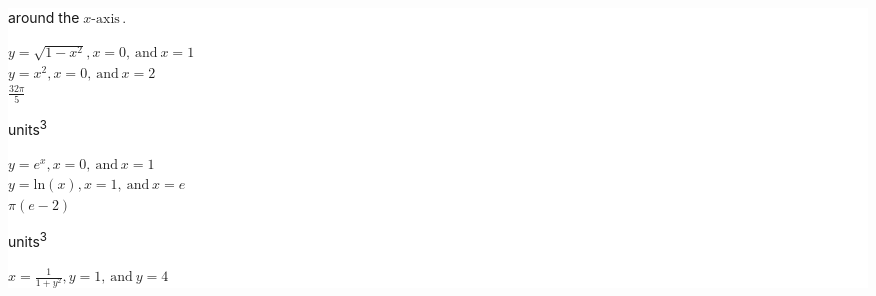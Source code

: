  around the <math xmlns="http://www.w3.org/1998/Math/MathML"><mrow><mi>x</mi><mtext>-axis</mtext><mo>.</mo></mrow></math>

<div data-type="exercise" class="exercise">
<div data-type="problem" class="problem" markdown="1">
<math xmlns="http://www.w3.org/1998/Math/MathML"><mrow><mi>y</mi><mo>=</mo><msqrt><mrow><mn>1</mn><mo>−</mo><msup><mi>x</mi><mn>2</mn></msup></mrow></msqrt><mo>,</mo><mi>x</mi><mo>=</mo><mn>0</mn><mo>,</mo><mspace width="0.2em" /><mtext>and</mtext><mspace width="0.2em" /><mi>x</mi><mo>=</mo><mn>1</mn></mrow></math>

</div>
</div>
<div data-type="exercise" class="exercise">
<div data-type="problem" class="problem" markdown="1">
<math xmlns="http://www.w3.org/1998/Math/MathML"><mrow><mi>y</mi><mo>=</mo><msup><mi>x</mi><mn>2</mn></msup><mo>,</mo><mi>x</mi><mo>=</mo><mn>0</mn><mo>,</mo><mspace width="0.2em" /><mtext>and</mtext><mspace width="0.2em" /><mi>x</mi><mo>=</mo><mn>2</mn></mrow></math>

</div>
<div data-type="solution" class="solution" markdown="1">
<math xmlns="http://www.w3.org/1998/Math/MathML"><mrow><mfrac><mrow><mn>32</mn><mi>π</mi></mrow><mn>5</mn></mfrac></mrow></math>

 units<sup>3</sup>

</div>
</div>
<div data-type="exercise" class="exercise">
<div data-type="problem" class="problem" markdown="1">
<math xmlns="http://www.w3.org/1998/Math/MathML"><mrow><mi>y</mi><mo>=</mo><msup><mi>e</mi><mi>x</mi></msup><mo>,</mo><mi>x</mi><mo>=</mo><mn>0</mn><mo>,</mo><mspace width="0.2em" /><mtext>and</mtext><mspace width="0.2em" /><mi>x</mi><mo>=</mo><mn>1</mn></mrow></math>

</div>
</div>
<div data-type="exercise" class="exercise">
<div data-type="problem" class="problem" markdown="1">
<math xmlns="http://www.w3.org/1998/Math/MathML"><mrow><mi>y</mi><mo>=</mo><mtext>ln</mtext><mrow><mo>(</mo><mi>x</mi><mo>)</mo></mrow><mo>,</mo><mi>x</mi><mo>=</mo><mn>1</mn><mo>,</mo><mspace width="0.2em" /><mtext>and</mtext><mspace width="0.2em" /><mi>x</mi><mo>=</mo><mi>e</mi></mrow></math>

</div>
<div data-type="solution" class="solution" markdown="1">
<math xmlns="http://www.w3.org/1998/Math/MathML"><mrow><mi>π</mi><mrow><mo>(</mo><mrow><mi>e</mi><mo>−</mo><mn>2</mn></mrow><mo>)</mo></mrow></mrow></math>

 units<sup>3</sup>

</div>
</div>
<div data-type="exercise" class="exercise">
<div data-type="problem" class="problem" markdown="1">
<math xmlns="http://www.w3.org/1998/Math/MathML"><mrow><mi>x</mi><mo>=</mo><mfrac><mn>1</mn><mrow><mn>1</mn><mo>+</mo><msup><mi>y</mi><mn>2</mn></msup></mrow></mfrac><mo>,</mo><mi>y</mi><mo>=</mo><mn>1</mn><mo>,</mo><mspace width="0.2em" /><mtext>and</mtext><mspace width="0.2em" /><mi>y</mi><mo>=</mo><mn>4</mn></mrow></math>

</div>
</div>
<div data-type="exercise" class="exercise">
